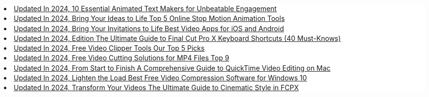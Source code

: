 <li><a href="https://video-creation-software.techidaily.com/updated-in-2024-10-essential-animated-text-makers-for-unbeatable-engagement/"><u>Updated In 2024, 10 Essential Animated Text Makers for Unbeatable Engagement</u></a></li>
<li><a href="https://video-creation-software.techidaily.com/updated-in-2024-bring-your-ideas-to-life-top-5-online-stop-motion-animation-tools/"><u>Updated In 2024, Bring Your Ideas to Life Top 5 Online Stop Motion Animation Tools</u></a></li>
<li><a href="https://video-creation-software.techidaily.com/updated-in-2024-bring-your-invitations-to-life-best-video-apps-for-ios-and-android/"><u>Updated In 2024, Bring Your Invitations to Life Best Video Apps for iOS and Android</u></a></li>
<li><a href="https://video-creation-software.techidaily.com/updated-in-2024-edition-the-ultimate-guide-to-final-cut-pro-x-keyboard-shortcuts-40-must-knows/"><u>Updated In 2024, Edition The Ultimate Guide to Final Cut Pro X Keyboard Shortcuts (40 Must-Knows)</u></a></li>
<li><a href="https://video-creation-software.techidaily.com/updated-in-2024-free-video-clipper-tools-our-top-5-picks/"><u>Updated In 2024, Free Video Clipper Tools Our Top 5 Picks</u></a></li>
<li><a href="https://video-creation-software.techidaily.com/updated-in-2024-free-video-cutting-solutions-for-mp4-files-top-9/"><u>Updated In 2024, Free Video Cutting Solutions for MP4 Files Top 9</u></a></li>
<li><a href="https://video-creation-software.techidaily.com/updated-in-2024-from-start-to-finish-a-comprehensive-guide-to-quicktime-video-editing-on-mac/"><u>Updated In 2024, From Start to Finish A Comprehensive Guide to QuickTime Video Editing on Mac</u></a></li>
<li><a href="https://video-creation-software.techidaily.com/updated-in-2024-lighten-the-load-best-free-video-compression-software-for-windows-10/"><u>Updated In 2024, Lighten the Load Best Free Video Compression Software for Windows 10</u></a></li>
<li><a href="https://video-creation-software.techidaily.com/updated-in-2024-transform-your-videos-the-ultimate-guide-to-cinematic-style-in-fcpx/"><u>Updated In 2024, Transform Your Videos The Ultimate Guide to Cinematic Style in FCPX</u></a></li>
</ul></div>
